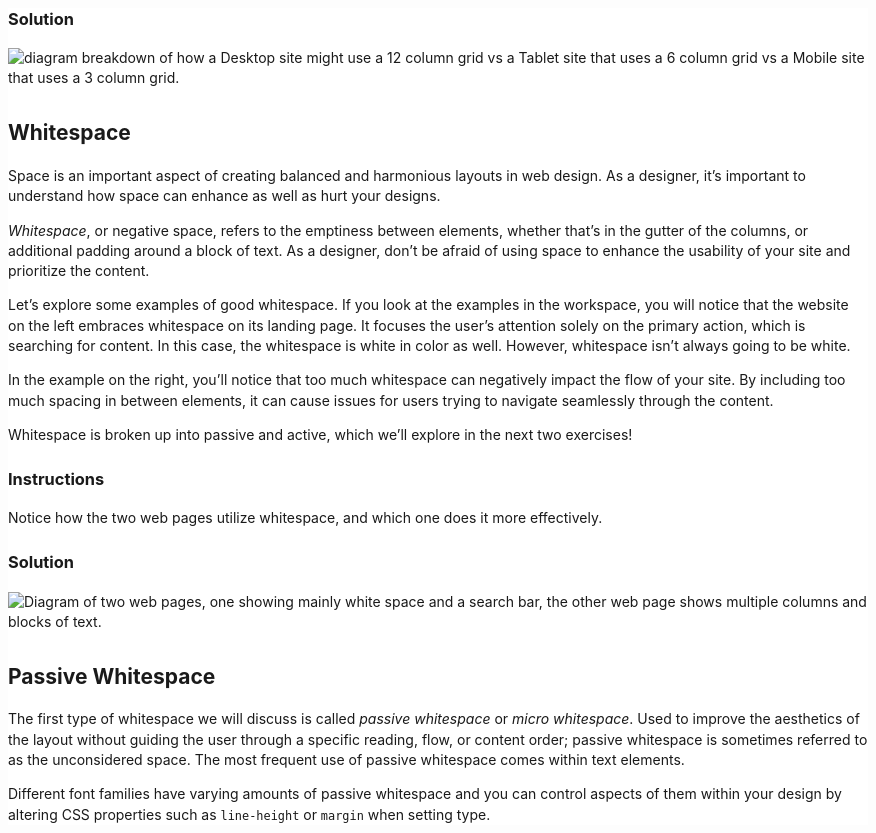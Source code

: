 ### Solution

<img src="https://static-assets.codecademy.com/Courses/Learn-CSS/Responsive-Design/responsive_grid.png" alt="diagram breakdown of how a Desktop site might use a 12 column grid vs a Tablet site that uses a 6 column grid vs a Mobile site that uses a 3 column grid." class="gamut-1h2re45-imageStyles-imageStyles e1xtjyf0">

## Whitespace

Space is an important aspect of creating balanced and harmonious layouts
in web design. As a designer, it’s important to understand how space can
enhance as well as hurt your designs.

*Whitespace*, or negative space, refers to the emptiness between
elements, whether that’s in the gutter of the columns, or additional
padding around a block of text. As a designer, don’t be afraid of using
space to enhance the usability of your site and prioritize the content.

Let’s explore some examples of good whitespace. If you look at the
examples in the workspace, you will notice that the website on the left
embraces whitespace on its landing page. It focuses the user’s attention
solely on the primary action, which is searching for content. In this
case, the whitespace is white in color as well. However, whitespace
isn’t always going to be white.

In the example on the right, you’ll notice that too much whitespace can
negatively impact the flow of your site. By including too much spacing
in between elements, it can cause issues for users trying to navigate
seamlessly through the content.

Whitespace is broken up into passive and active, which we’ll explore in
the next two exercises!

### Instructions

Notice how the two web pages utilize whitespace, and which one does it
more effectively.

### Solution

<img src="https://content.codecademy.com/programs/ui-design/css-grid-design/Css_objective8_final_image_v2.jpg" alt="Diagram of two web pages, one showing mainly white space and a search bar, the other web page shows multiple columns and blocks of text." class="gamut-1h2re45-imageStyles-imageStyles e1xtjyf0">

## Passive Whitespace

The first type of whitespace we will discuss is called *passive
whitespace* or *micro whitespace*. Used to improve the aesthetics of the
layout without guiding the user through a specific reading, flow, or
content order; passive whitespace is sometimes referred to as the
unconsidered space. The most frequent use of passive whitespace comes
within text elements.

Different font families have varying amounts of passive whitespace and
you can control aspects of them within your design by altering CSS
properties such as `line-height` or `margin` when setting type.
